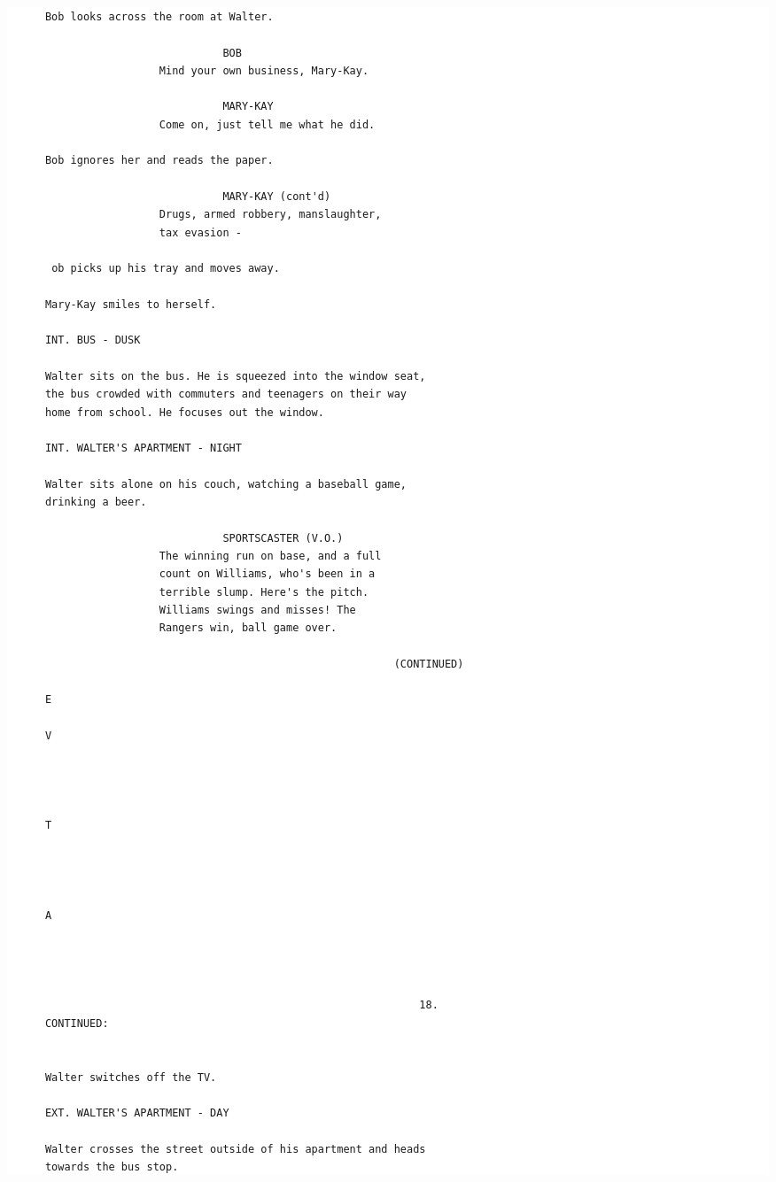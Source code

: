           Bob looks across the room at Walter.
          
                                      BOB
                            Mind your own business, Mary-Kay.
          
                                      MARY-KAY
                            Come on, just tell me what he did.
          
          Bob ignores her and reads the paper.
          
                                      MARY-KAY (cont'd)
                            Drugs, armed robbery, manslaughter,
                            tax evasion -
          
           ob picks up his tray and moves away.
          
          Mary-Kay smiles to herself.
          
          INT. BUS - DUSK
          
          Walter sits on the bus. He is squeezed into the window seat,
          the bus crowded with commuters and teenagers on their way
          home from school. He focuses out the window.
          
          INT. WALTER'S APARTMENT - NIGHT
          
          Walter sits alone on his couch, watching a baseball game,
          drinking a beer.
          
                                      SPORTSCASTER (V.O.)
                            The winning run on base, and a full
                            count on Williams, who's been in a
                            terrible slump. Here's the pitch.
                            Williams swings and misses! The
                            Rangers win, ball game over.
          
                                                                 (CONTINUED)
          
          E
          
          V
          
          
          
          
          T
          
          
          
          
          A
          
          
          
          
                                                                     18.
          CONTINUED:
          
          
          Walter switches off the TV.
          
          EXT. WALTER'S APARTMENT - DAY
          
          Walter crosses the street outside of his apartment and heads
          towards the bus stop.
          